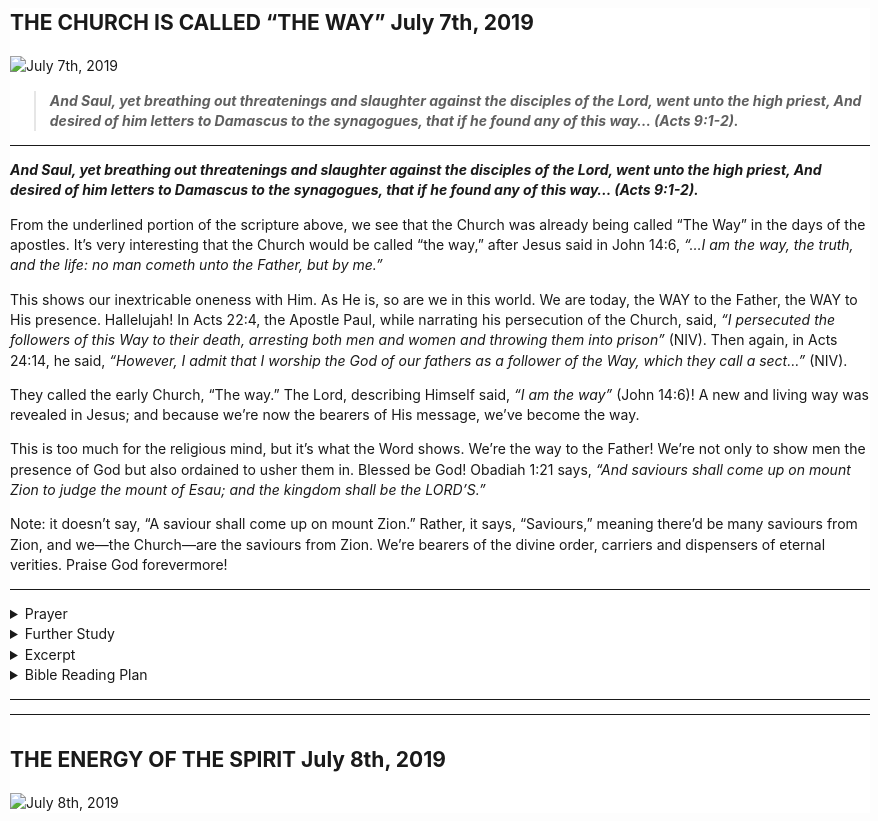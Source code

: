 
## THE CHURCH IS CALLED “THE WAY” July 7th, 2019
![July 7th, 2019](https://prayer.rhapsodyofrealities.org/admin-dashboard/rhapsody_images/Rhapsody%207.jpg)

 >***And Saul, yet breathing out threatenings and slaughter against the disciples of the Lord, went unto the high priest, And desired of him letters to Damascus to the synagogues, that if he found any of this way… (Acts 9:1-2).***
---
***And Saul, yet breathing out threatenings and slaughter against the disciples of the Lord, went unto the high priest, And desired of him letters to Damascus to the synagogues, that if he found any of this way… (Acts 9:1\-2\).***


From the underlined portion of the scripture above, we see that the Church was already being called “The Way” in the days of the apostles. It’s very interesting that the Church would be called “the way,” after Jesus said in John 14:6, *“…I am the way, the truth, and the life: no man cometh unto the Father, but by me.”*


This shows our inextricable oneness with Him. As He is, so are we in this world. We are today, the WAY to the Father, the WAY to His presence. Hallelujah! In Acts 22:4, the Apostle Paul, while narrating his persecution of the Church, said, *“I persecuted the followers of this Way to their death, arresting both men and women and throwing them into prison”* (NIV). Then again, in Acts 24:14, he said, *“However, I admit that I worship the God of our fathers as a follower of the Way, which they call a sect…”* (NIV).


They called the early Church, “The way.” The Lord, describing Himself said, *“I am the way”* (John 14:6\)! A new and living way was revealed in Jesus; and because we’re now the bearers of His message, we’ve become the way.


This is too much for the religious mind, but it’s what the Word shows. We’re the way to the Father! We’re not only to show men the presence of God but also ordained to usher them in. Blessed be God! Obadiah 1:21 says, *“And saviours shall come up on mount Zion to judge the mount of Esau; and the kingdom shall be the LORD’S.”*


Note: it doesn’t say, “A saviour shall come up on mount Zion.” Rather, it says, “Saviours,” meaning there’d be many saviours from Zion, and we—the Church—are the saviours from Zion. We’re bearers of the divine order, carriers and dispensers of eternal verities. Praise God forevermore!




---  
<details><summary>Prayer</summary></details>

<details><summary>Further Study</summary></details>

<details><summary>Excerpt</summary></details>

<details><summary>Bible Reading Plan</summary></details>

---
---

## THE ENERGY OF THE SPIRIT July 8th, 2019
![July 8th, 2019](https://prayer.rhapsodyofrealities.org/admin-dashboard/rhapsody_images/Rhapsody%208.jpg)

